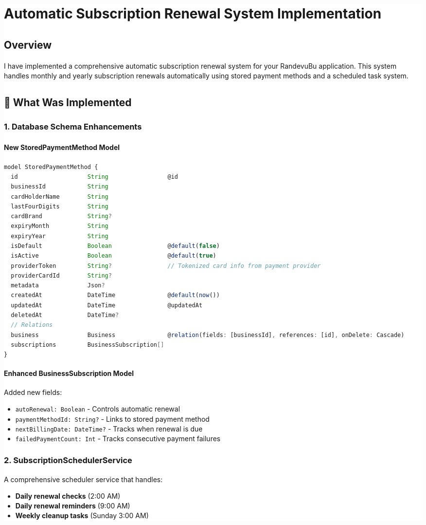 # Automatic Subscription Renewal System Implementation

## Overview

I have implemented a comprehensive automatic subscription renewal system for your RandevuBu application. This system handles monthly and yearly subscription renewals automatically using stored payment methods and a scheduled task system.

## 🚀 What Was Implemented

### 1. **Database Schema Enhancements**

#### New StoredPaymentMethod Model
```typescript
model StoredPaymentMethod {
  id                    String                 @id
  businessId            String
  cardHolderName        String
  lastFourDigits        String
  cardBrand             String?
  expiryMonth           String
  expiryYear            String
  isDefault             Boolean                @default(false)
  isActive              Boolean                @default(true)
  providerToken         String?                // Tokenized card info from payment provider
  providerCardId        String?
  metadata              Json?
  createdAt             DateTime               @default(now())
  updatedAt             DateTime               @updatedAt
  deletedAt             DateTime?
  // Relations
  business              Business               @relation(fields: [businessId], references: [id], onDelete: Cascade)
  subscriptions         BusinessSubscription[]
}
```

#### Enhanced BusinessSubscription Model
Added new fields:
- `autoRenewal: Boolean` - Controls automatic renewal
- `paymentMethodId: String?` - Links to stored payment method
- `nextBillingDate: DateTime?` - Tracks when renewal is due
- `failedPaymentCount: Int` - Tracks consecutive payment failures

### 2. **SubscriptionSchedulerService**

A comprehensive scheduler service that handles:
- **Daily renewal checks** (2:00 AM)
- **Daily renewal reminders** (9:00 AM)
- **Weekly cleanup tasks** (Sunday 3:00 AM)
